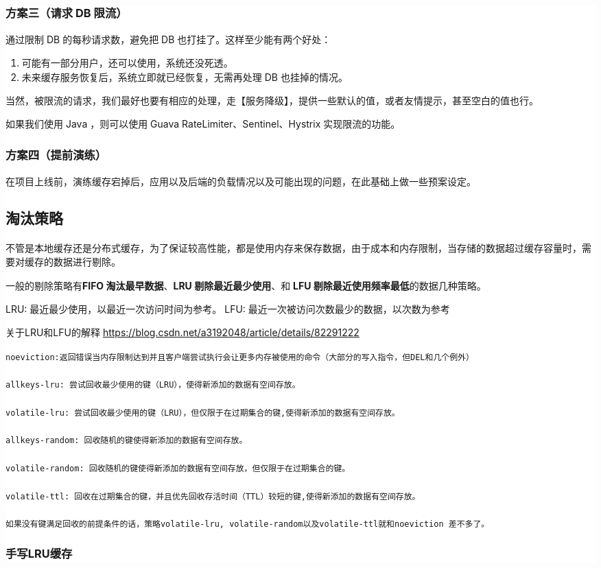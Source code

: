 ### 方案三（请求 DB 限流）

通过限制 DB 的每秒请求数，避免把 DB 也打挂了。这样至少能有两个好处：

1. 可能有一部分用户，还可以使用，系统还没死透。
2. 未来缓存服务恢复后，系统立即就已经恢复，无需再处理 DB 也挂掉的情况。

当然，被限流的请求，我们最好也要有相应的处理，走【服务降级】，提供一些默认的值，或者友情提示，甚至空白的值也行。

如果我们使用 Java ，则可以使用 Guava RateLimiter、Sentinel、Hystrix 实现限流的功能。

### 方案四（提前演练）

在项目上线前，演练缓存宕掉后，应用以及后端的负载情况以及可能出现的问题，在此基础上做一些预案设定。

## 淘汰策略
不管是本地缓存还是分布式缓存，为了保证较高性能，都是使用内存来保存数据，由于成本和内存限制，当存储的数据超过缓存容量时，需要对缓存的数据进行剔除。

一般的剔除策略有**FIFO 淘汰最早数据**、**LRU 剔除最近最少使用**、和 **LFU 剔除最近使用频率最低**的数据几种策略。

LRU:  最近最少使用，以最近一次访问时间为参考。 LFU: 最近一次被访问次数最少的数据，以次数为参考

关于LRU和LFU的解释 https://blog.csdn.net/a3192048/article/details/82291222

```txt
noeviction:返回错误当内存限制达到并且客户端尝试执行会让更多内存被使用的命令（大部分的写入指令，但DEL和几个例外）

allkeys-lru: 尝试回收最少使用的键（LRU），使得新添加的数据有空间存放。

volatile-lru: 尝试回收最少使用的键（LRU），但仅限于在过期集合的键,使得新添加的数据有空间存放。

allkeys-random: 回收随机的键使得新添加的数据有空间存放。

volatile-random: 回收随机的键使得新添加的数据有空间存放，但仅限于在过期集合的键。

volatile-ttl: 回收在过期集合的键，并且优先回收存活时间（TTL）较短的键,使得新添加的数据有空间存放。

如果没有键满足回收的前提条件的话，策略volatile-lru, volatile-random以及volatile-ttl就和noeviction 差不多了。
```

### 手写LRU缓存
